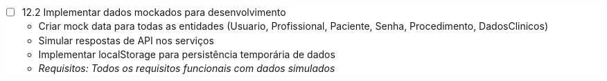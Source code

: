   - [ ] 12.2 Implementar dados mockados para desenvolvimento
    - Criar mock data para todas as entidades (Usuario, Profissional, Paciente, Senha, Procedimento, DadosClinicos)
    - Simular respostas de API nos serviços
    - Implementar localStorage para persistência temporária de dados
    - _Requisitos: Todos os requisitos funcionais com dados simulados_
